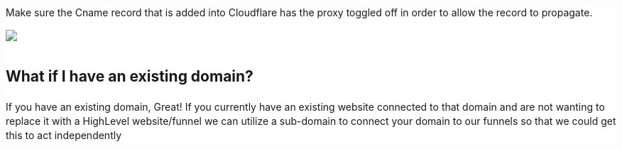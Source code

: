 Make sure the Cname record that is added into Cloudflare has the proxy toggled off in order to allow the record to propagate. 

![](https://s3.amazonaws.com/cdn.freshdesk.com/data/helpdesk/attachments/production/155027095826/original/MFQYCch3__QKBwKhSpCrSniblWBKnpgYCA.png?1717515282)

  
## What if I have an existing domain?

If you have an existing domain, Great! If you currently have an existing website connected to that domain and are not wanting to replace it with a HighLevel website/funnel we can utilize a sub-domain to connect your domain to our funnels so that we could get this to act independently
  
  